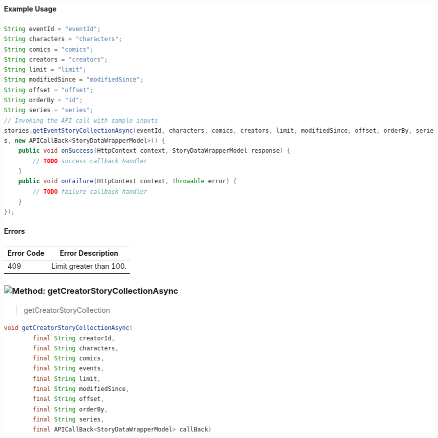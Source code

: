
#### Example Usage

```java
String eventId = "eventId";
String characters = "characters";
String comics = "comics";
String creators = "creators";
String limit = "limit";
String modifiedSince = "modifiedSince";
String offset = "offset";
String orderBy = "id";
String series = "series";
// Invoking the API call with sample inputs
stories.getEventStoryCollectionAsync(eventId, characters, comics, creators, limit, modifiedSince, offset, orderBy, series, new APICallBack<StoryDataWrapperModel>() {
    public void onSuccess(HttpContext context, StoryDataWrapperModel response) {
        // TODO success callback handler
    }
    public void onFailure(HttpContext context, Throwable error) {
        // TODO failure callback handler
    }
});

```

#### Errors

| Error Code | Error Description |
|------------|-------------------|
| 409 | Limit greater than 100. |



### <a name="get_creator_story_collection_async"></a>![Method: ](https://apidocs.io/img/method.png "com.acme.corp.api.controllers.StoriesController.getCreatorStoryCollectionAsync") getCreatorStoryCollectionAsync

> getCreatorStoryCollection


```java
void getCreatorStoryCollectionAsync(
        final String creatorId,
        final String characters,
        final String comics,
        final String events,
        final String limit,
        final String modifiedSince,
        final String offset,
        final String orderBy,
        final String series,
        final APICallBack<StoryDataWrapperModel> callBack)
```
